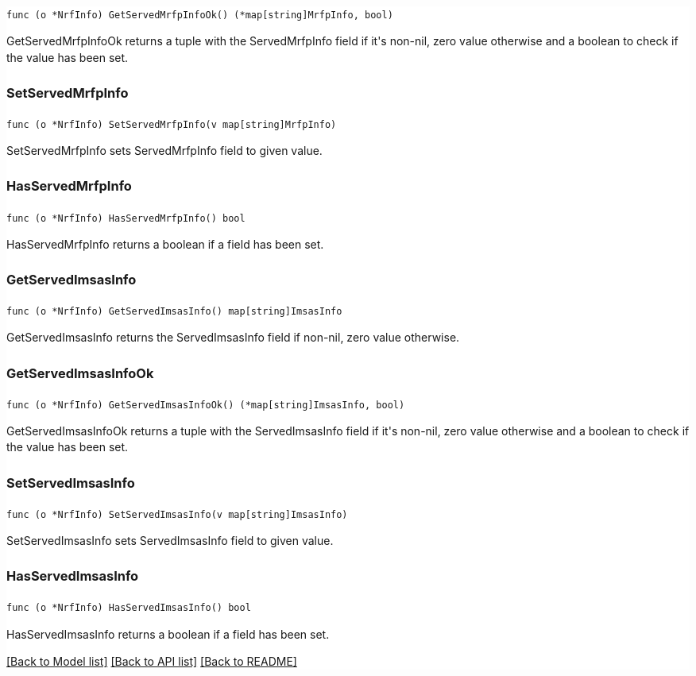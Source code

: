 `func (o *NrfInfo) GetServedMrfpInfoOk() (*map[string]MrfpInfo, bool)`

GetServedMrfpInfoOk returns a tuple with the ServedMrfpInfo field if it's non-nil, zero value otherwise
and a boolean to check if the value has been set.

### SetServedMrfpInfo

`func (o *NrfInfo) SetServedMrfpInfo(v map[string]MrfpInfo)`

SetServedMrfpInfo sets ServedMrfpInfo field to given value.

### HasServedMrfpInfo

`func (o *NrfInfo) HasServedMrfpInfo() bool`

HasServedMrfpInfo returns a boolean if a field has been set.

### GetServedImsasInfo

`func (o *NrfInfo) GetServedImsasInfo() map[string]ImsasInfo`

GetServedImsasInfo returns the ServedImsasInfo field if non-nil, zero value otherwise.

### GetServedImsasInfoOk

`func (o *NrfInfo) GetServedImsasInfoOk() (*map[string]ImsasInfo, bool)`

GetServedImsasInfoOk returns a tuple with the ServedImsasInfo field if it's non-nil, zero value otherwise
and a boolean to check if the value has been set.

### SetServedImsasInfo

`func (o *NrfInfo) SetServedImsasInfo(v map[string]ImsasInfo)`

SetServedImsasInfo sets ServedImsasInfo field to given value.

### HasServedImsasInfo

`func (o *NrfInfo) HasServedImsasInfo() bool`

HasServedImsasInfo returns a boolean if a field has been set.


[[Back to Model list]](../README.md#documentation-for-models) [[Back to API list]](../README.md#documentation-for-api-endpoints) [[Back to README]](../README.md)


